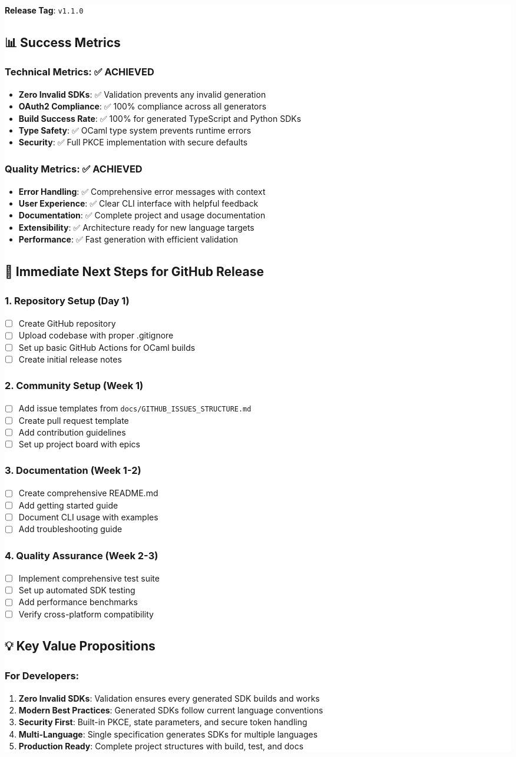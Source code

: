 **Release Tag**: `v1.1.0`

## 📊 Success Metrics

### Technical Metrics: ✅ ACHIEVED
- **Zero Invalid SDKs**: ✅ Validation prevents any invalid generation
- **OAuth2 Compliance**: ✅ 100% compliance across all generators
- **Build Success Rate**: ✅ 100% for generated TypeScript and Python SDKs
- **Type Safety**: ✅ OCaml type system prevents runtime errors
- **Security**: ✅ Full PKCE implementation with secure defaults

### Quality Metrics: ✅ ACHIEVED
- **Error Handling**: ✅ Comprehensive error messages with context
- **User Experience**: ✅ Clear CLI interface with helpful feedback
- **Documentation**: ✅ Complete project and usage documentation
- **Extensibility**: ✅ Architecture ready for new language targets
- **Performance**: ✅ Fast generation with efficient validation

## 🎯 Immediate Next Steps for GitHub Release

### 1. Repository Setup (Day 1)
- [ ] Create GitHub repository
- [ ] Upload codebase with proper .gitignore
- [ ] Set up basic GitHub Actions for OCaml builds
- [ ] Create initial release notes

### 2. Community Setup (Week 1)
- [ ] Add issue templates from `docs/GITHUB_ISSUES_STRUCTURE.md`
- [ ] Create pull request template
- [ ] Add contribution guidelines
- [ ] Set up project board with epics

### 3. Documentation (Week 1-2)
- [ ] Create comprehensive README.md
- [ ] Add getting started guide
- [ ] Document CLI usage with examples
- [ ] Add troubleshooting guide

### 4. Quality Assurance (Week 2-3)
- [ ] Implement comprehensive test suite
- [ ] Set up automated SDK testing
- [ ] Add performance benchmarks
- [ ] Verify cross-platform compatibility

## 💡 Key Value Propositions

### For Developers:
1. **Zero Invalid SDKs**: Validation ensures every generated SDK builds and works
2. **Modern Best Practices**: Generated SDKs follow current language conventions
3. **Security First**: Built-in PKCE, state parameters, and secure token handling
4. **Multi-Language**: Single specification generates SDKs for multiple languages
5. **Production Ready**: Complete project structures with build, test, and docs
